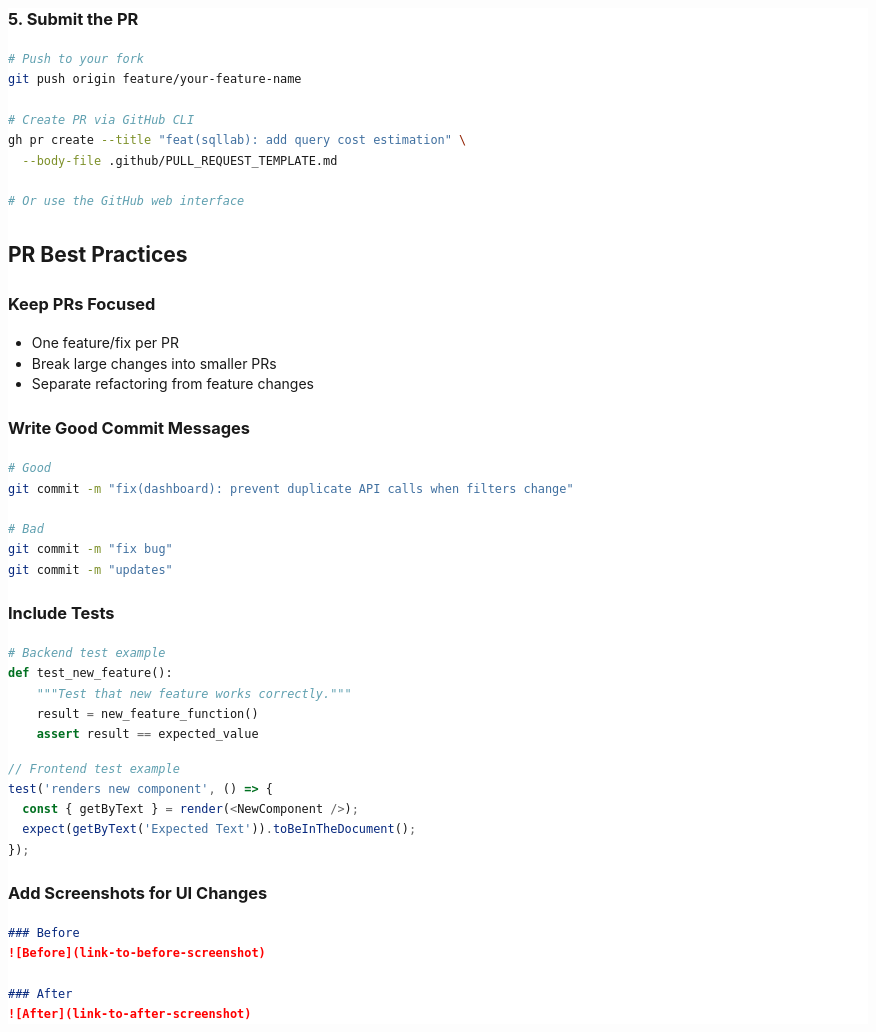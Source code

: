 ```markdown
```

### 5. Submit the PR

```bash
# Push to your fork
git push origin feature/your-feature-name

# Create PR via GitHub CLI
gh pr create --title "feat(sqllab): add query cost estimation" \
  --body-file .github/PULL_REQUEST_TEMPLATE.md

# Or use the GitHub web interface
```

## PR Best Practices

### Keep PRs Focused
- One feature/fix per PR
- Break large changes into smaller PRs
- Separate refactoring from feature changes

### Write Good Commit Messages
```bash
# Good
git commit -m "fix(dashboard): prevent duplicate API calls when filters change"

# Bad
git commit -m "fix bug"
git commit -m "updates"
```

### Include Tests
```python
# Backend test example
def test_new_feature():
    """Test that new feature works correctly."""
    result = new_feature_function()
    assert result == expected_value
```

```typescript
// Frontend test example
test('renders new component', () => {
  const { getByText } = render(<NewComponent />);
  expect(getByText('Expected Text')).toBeInTheDocument();
});
```

### Add Screenshots for UI Changes
```markdown
### Before
![Before](link-to-before-screenshot)

### After  
![After](link-to-after-screenshot)
```
